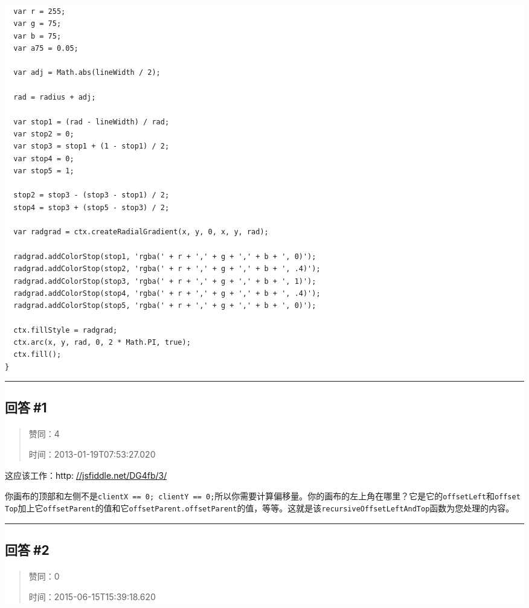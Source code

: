 ```
  var r = 255;
  var g = 75;
  var b = 75;
  var a75 = 0.05;

  var adj = Math.abs(lineWidth / 2);

  rad = radius + adj;

  var stop1 = (rad - lineWidth) / rad;
  var stop2 = 0;
  var stop3 = stop1 + (1 - stop1) / 2;
  var stop4 = 0;
  var stop5 = 1;

  stop2 = stop3 - (stop3 - stop1) / 2;
  stop4 = stop3 + (stop5 - stop3) / 2;

  var radgrad = ctx.createRadialGradient(x, y, 0, x, y, rad);

  radgrad.addColorStop(stop1, 'rgba(' + r + ',' + g + ',' + b + ', 0)');
  radgrad.addColorStop(stop2, 'rgba(' + r + ',' + g + ',' + b + ', .4)');
  radgrad.addColorStop(stop3, 'rgba(' + r + ',' + g + ',' + b + ', 1)');
  radgrad.addColorStop(stop4, 'rgba(' + r + ',' + g + ',' + b + ', .4)');
  radgrad.addColorStop(stop5, 'rgba(' + r + ',' + g + ',' + b + ', 0)');

  ctx.fillStyle = radgrad;
  ctx.arc(x, y, rad, 0, 2 * Math.PI, true);
  ctx.fill();
} 
```

* * *

## 回答 #1

> 赞同：4
> 
> 时间：2013-01-19T07:53:27.020

这应该工作：http: [//jsfiddle.net/DG4fb/3/](http://jsfiddle.net/DG4fb/3/)

你画布的顶部和左侧不是`clientX == 0; clientY == 0;`所以你需要计算偏移量。你的画布的左上角在哪里？它是它的`offsetLeft`和`offsetTop`加上它`offsetParent`的值和它`offsetParent.offsetParent`的值，等等。这就是该`recursiveOffsetLeftAndTop`函数为您处理的内容。

* * *

## 回答 #2

> 赞同：0
> 
> 时间：2015-06-15T15:39:18.620
